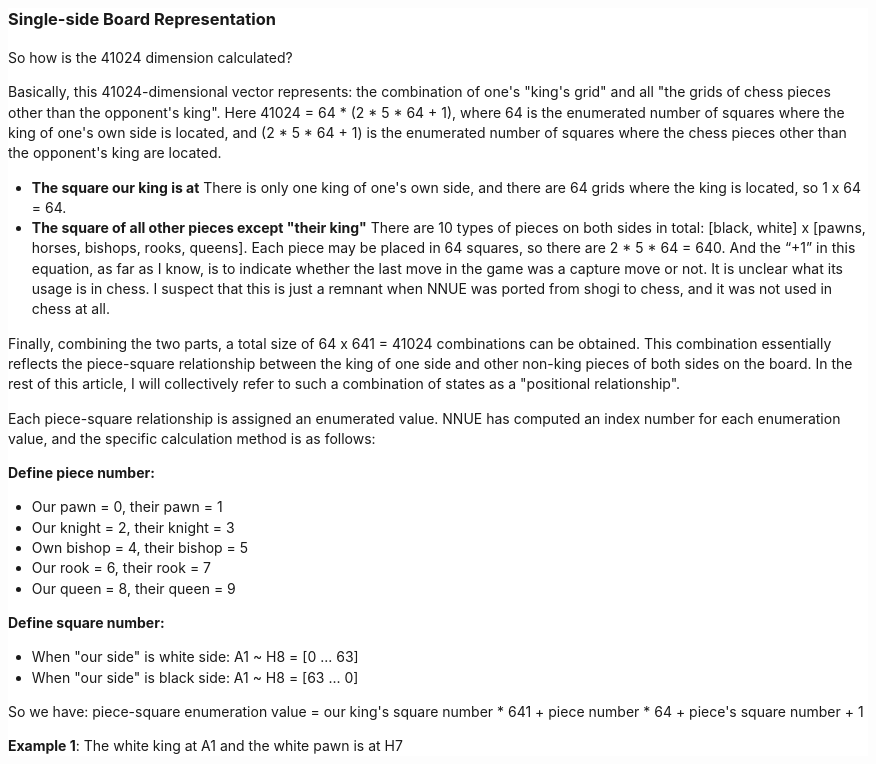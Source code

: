 

### Single-side Board Representation

So how is the 41024 dimension calculated?

Basically, this 41024-dimensional vector represents: the combination of one's "king's grid" and all "the grids of chess pieces other than the opponent's king". 
Here 41024 = 64 * (2 * 5 * 64 + 1), where 64 is the enumerated number of squares where the king of one's own side is located, and (2 * 5 * 64 + 1) is the enumerated number of squares where the chess pieces other than the opponent's king are located.

* **The square our king is at** There is only one king of one's own side, and there are 64 grids where the king is located, so 1 x 64 = 64.
* **The square of all other pieces except "their king"** There are 10 types of pieces on both sides in total: [black, white] x [pawns, horses, bishops, rooks, queens]. Each piece may be placed in 64 squares, so there are 2 * 5 * 64 = 640. And the “+1” in this equation, as far as I know, is to indicate whether the last move in the game was a capture move or not. It is unclear what its usage is in chess. I suspect that this is just a remnant when NNUE was ported from shogi to chess, and it was not used in chess at all.

Finally, combining the two parts, a total size of 64 x 641 = 41024 combinations can be obtained. This combination essentially reflects the piece-square relationship between the king of one side and other non-king pieces of both sides on the board. In the rest of this article, I will collectively refer to such a combination of states as a "positional relationship". 

Each piece-square relationship is assigned an enumerated value. NNUE has computed an index number for each enumeration value, and the specific calculation method is as follows:



**Define piece number:**

* Our pawn = 0, their pawn = 1
* Our knight = 2, their knight = 3
* Own bishop = 4, their bishop = 5
* Our rook = 6, their rook = 7
* Our queen = 8, their queen = 9

**Define square number:**

* When "our side" is white side: A1 ~ H8 = [0 ... 63]
* When "our side" is black side: A1 ~ H8 = [63 ... 0]

So we have: piece-square enumeration value = our king's square number * 641 + piece number * 64 + piece's square number + 1

**Example 1**: The white king at A1 and the white pawn is at H7


[^1]: This is just for convenience of description. In fact, NNUE did not splicing the 82048-dimensional vector immediately, but directly used the 41024-dimensional vectors of both parties to calculate the output of the first layer of the network. The output for each side is a 256-dimensional vector. Then the two vectors of both sides are concatenated into a 512-dimensional vector as the input of the next layer.